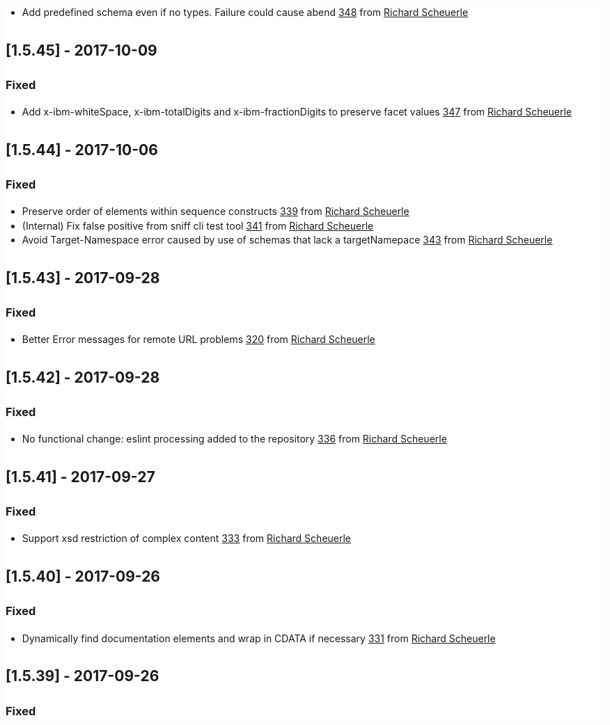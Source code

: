  * Add predefined schema even if no types.  Failure could cause abend [348](https://github.ibm.com/apimesh/apiconnect-wsdl/issues/348) from [Richard Scheuerle](https://github.ibm.com/scheu)

## [1.5.45] - 2017-10-09
### Fixed

 * Add x-ibm-whiteSpace, x-ibm-totalDigits and x-ibm-fractionDigits to preserve facet values [347](https://github.ibm.com/apimesh/apiconnect-wsdl/issues/347) from [Richard Scheuerle](https://github.ibm.com/scheu)

## [1.5.44] - 2017-10-06
### Fixed

 * Preserve order of elements within sequence constructs [339](https://github.ibm.com/apimesh/apiconnect-wsdl/issues/339) from [Richard Scheuerle](https://github.ibm.com/scheu)
 * (Internal) Fix false positive from sniff cli test tool [341](https://github.ibm.com/apimesh/apiconnect-wsdl/issues/341) from [Richard Scheuerle](https://github.ibm.com/scheu)
 * Avoid Target-Namespace error caused by use of schemas that lack a targetNamepace [343](https://github.ibm.com/apimesh/apiconnect-wsdl/issues/343) from [Richard Scheuerle](https://github.ibm.com/scheu)

## [1.5.43] - 2017-09-28
### Fixed

 * Better Error messages for remote URL problems [320](https://github.ibm.com/apimesh/apiconnect-wsdl/issues/320) from [Richard Scheuerle](https://github.ibm.com/scheu)

## [1.5.42] - 2017-09-28
### Fixed

 * No functional change: eslint processing added to the repository [336](https://github.ibm.com/apimesh/apiconnect-wsdl/issues/336) from [Richard Scheuerle](https://github.ibm.com/scheu)

## [1.5.41] - 2017-09-27
### Fixed

 * Support xsd restriction of complex content [333](https://github.ibm.com/apimesh/apiconnect-wsdl/issues/333) from [Richard Scheuerle](https://github.ibm.com/scheu)

## [1.5.40] - 2017-09-26
### Fixed

 * Dynamically find documentation elements and wrap in CDATA if necessary [331](https://github.ibm.com/apimesh/apiconnect-wsdl/issues/331) from [Richard Scheuerle](https://github.ibm.com/scheu)

## [1.5.39] - 2017-09-26
### Fixed


 [Unreleased]: https://github.ibm.com/velox/apiconnect-wsdl/compare/v1.6.28...master
 [1.6.28]: https://github.ibm.com/velox/apiconnect-wsdl/compare/v1.6.27...v1.6.28
 [1.6.27]: https://github.ibm.com/velox/apiconnect-wsdl/compare/v1.6.26...v1.6.27
 [1.6.26]: https://github.ibm.com/velox/apiconnect-wsdl/compare/v1.6.25...v1.6.26
 [1.6.26]: https://github.ibm.com/velox/apiconnect-wsdl/compare/v1.6.25...v1.6.26
 [1.6.25]: https://github.ibm.com/velox/apiconnect-wsdl/compare/v1.6.24...v1.6.25
 [1.6.24]: https://github.ibm.com/velox/apiconnect-wsdl/compare/v1.6.23...v1.6.24
 [1.6.23]: https://github.ibm.com/velox/apiconnect-wsdl/compare/v1.6.22...v1.6.23
 [1.6.22]: https://github.ibm.com/velox/apiconnect-wsdl/compare/v1.6.21...v1.6.22
 [1.6.21]: https://github.ibm.com/velox/apiconnect-wsdl/compare/v1.6.20...v1.6.21
 [1.6.20]: https://github.ibm.com/velox/apiconnect-wsdl/compare/v1.6.19...v1.6.20
 [1.6.19]: https://github.ibm.com/velox/apiconnect-wsdl/compare/v1.6.18...v1.6.19
 [1.6.18]: https://github.ibm.com/velox/apiconnect-wsdl/compare/v1.6.17...v1.6.18
 [1.6.17]: https://github.ibm.com/velox/apiconnect-wsdl/compare/v1.6.16...v1.6.17
 [1.6.16]: https://github.ibm.com/velox/apiconnect-wsdl/compare/v1.6.15...v1.6.16
 [1.6.15]: https://github.ibm.com/velox/apiconnect-wsdl/compare/v1.6.14...v1.6.15
 [1.6.14]: https://github.ibm.com/velox/apiconnect-wsdl/compare/v1.6.13...v1.6.14
 [1.6.13]: https://github.ibm.com/velox/apiconnect-wsdl/compare/v1.6.12...v1.6.13
 [1.6.12]: https://github.ibm.com/velox/apiconnect-wsdl/compare/v1.6.11...v1.6.12
 [1.6.11]: https://github.ibm.com/velox/apiconnect-wsdl/compare/v1.6.10...v1.6.11
 [1.6.10]: https://github.ibm.com/velox/apiconnect-wsdl/compare/v1.6.9...v1.6.10
 [1.6.9]: https://github.ibm.com/velox/apiconnect-wsdl/compare/v1.6.8...v1.6.9
 [1.6.8]: https://github.ibm.com/velox/apiconnect-wsdl/compare/v1.6.7...v1.6.8
 [1.6.7]: https://github.ibm.com/velox/apiconnect-wsdl/compare/v1.6.6...v1.6.7
 [1.6.6]: https://github.ibm.com/velox/apiconnect-wsdl/compare/v1.6.5...v1.6.6
 [1.6.5]: https://github.ibm.com/velox/apiconnect-wsdl/compare/v1.6.4...v1.6.5
 [1.6.4]: https://github.ibm.com/velox/apiconnect-wsdl/compare/v1.6.3...v1.6.4
 [1.6.3]: https://github.ibm.com/velox/apiconnect-wsdl/compare/v1.6.2...v1.6.3
 [1.6.2]: https://github.ibm.com/velox/apiconnect-wsdl/compare/v1.6.1...v1.6.2
 [1.6.1]: https://github.ibm.com/velox/apiconnect-wsdl/compare/v1.5.113...v1.6.1
 [1.5.113]: https://github.ibm.com/velox/apiconnect-wsdl/compare/v1.5.112...v1.5.113
 [1.5.112]: https://github.ibm.com/velox/apiconnect-wsdl/compare/v1.5.111...v1.5.112
 [1.5.111]: https://github.ibm.com/velox/apiconnect-wsdl/compare/v1.5.110...v1.5.111
 [1.5.110]: https://github.ibm.com/velox/apiconnect-wsdl/compare/v1.5.109...v1.5.110
 [1.5.109]: https://github.ibm.com/velox/apiconnect-wsdl/compare/v1.5.108...v1.5.109
 [1.5.108]: https://github.ibm.com/velox/apiconnect-wsdl/compare/v1.5.107...v1.5.108
 [1.5.107]: https://github.ibm.com/velox/apiconnect-wsdl/compare/v1.5.106...v1.5.107
 [1.5.106]: https://github.ibm.com/velox/apiconnect-wsdl/compare/v1.5.105...v1.5.106
 [1.5.105]: https://github.ibm.com/velox/apiconnect-wsdl/compare/v1.5.104...v1.5.105
 [1.5.104]: https://github.ibm.com/velox/apiconnect-wsdl/compare/v1.5.103...v1.5.104
 [1.5.103]: https://github.ibm.com/velox/apiconnect-wsdl/compare/v1.5.102...v1.5.103
 [1.5.102]: https://github.ibm.com/velox/apiconnect-wsdl/compare/v1.5.101...v1.5.102
 [1.5.101]: https://github.ibm.com/velox/apiconnect-wsdl/compare/v1.5.100...v1.5.101
 [1.5.100]: https://github.ibm.com/velox/apiconnect-wsdl/compare/v1.5.99...v1.5.100
 [1.5.99]: https://github.ibm.com/velox/apiconnect-wsdl/compare/v1.5.98...v1.5.99
 [1.5.98]: https://github.ibm.com/velox/apiconnect-wsdl/compare/v1.5.97...v1.5.98
 [1.5.97]: https://github.ibm.com/velox/apiconnect-wsdl/compare/v1.5.96...v1.5.97
 [1.5.96]: https://github.ibm.com/velox/apiconnect-wsdl/compare/v1.5.95...v1.5.96
 [1.5.95]: https://github.ibm.com/velox/apiconnect-wsdl/compare/v1.5.94...v1.5.95
 [1.5.94]: https://github.ibm.com/velox/apiconnect-wsdl/compare/v1.5.93...v1.5.94
 [1.5.93]: https://github.ibm.com/velox/apiconnect-wsdl/compare/v1.5.92...v1.5.93
 [1.5.92]: https://github.ibm.com/velox/apiconnect-wsdl/compare/v1.5.91...v1.5.92
 [1.5.91]: https://github.ibm.com/velox/apiconnect-wsdl/compare/v1.5.90...v1.5.91
 [1.5.90]: https://github.ibm.com/velox/apiconnect-wsdl/compare/v1.5.89...v1.5.90
 [1.5.89]: https://github.ibm.com/velox/apiconnect-wsdl/compare/v1.5.88...v1.5.89
 [1.5.88]: https://github.ibm.com/velox/apiconnect-wsdl/compare/v1.5.87...v1.5.88
 [1.5.87]: https://github.ibm.com/velox/apiconnect-wsdl/compare/v1.5.86...v1.5.87
 [1.5.86]: https://github.ibm.com/velox/apiconnect-wsdl/compare/v1.5.85...v1.5.86
 [1.5.85]: https://github.ibm.com/velox/apiconnect-wsdl/compare/v1.5.84...v1.5.85
 [1.5.84]: https://github.ibm.com/velox/apiconnect-wsdl/compare/v1.5.83...v1.5.84
 [1.5.83]: https://github.ibm.com/velox/apiconnect-wsdl/compare/v1.5.82...v1.5.83
 [1.5.82]: https://github.ibm.com/velox/apiconnect-wsdl/compare/v1.5.81...v1.5.82
 [1.5.81]: https://github.ibm.com/velox/apiconnect-wsdl/compare/v1.5.80...v1.5.81
 [1.5.80]: https://github.ibm.com/velox/apiconnect-wsdl/compare/v1.5.79...v1.5.80
 [1.5.79]: https://github.ibm.com/velox/apiconnect-wsdl/compare/v1.5.78...v1.5.79
 [1.5.78]: https://github.ibm.com/velox/apiconnect-wsdl/compare/v1.5.77...v1.5.78
 [1.5.77]: https://github.ibm.com/velox/apiconnect-wsdl/compare/v1.5.76...v1.5.77
 [1.5.76]: https://github.ibm.com/velox/apiconnect-wsdl/compare/v1.5.75...v1.5.76
 [1.5.75]: https://github.ibm.com/velox/apiconnect-wsdl/compare/v1.5.74...v1.5.75
 [1.5.74]: https://github.ibm.com/velox/apiconnect-wsdl/compare/v1.5.73...v1.5.74
 [1.5.73]: https://github.ibm.com/velox/apiconnect-wsdl/compare/v1.5.72...v1.5.73
 [1.5.72]: https://github.ibm.com/velox/apiconnect-wsdl/compare/v1.5.71...v1.5.72
 [1.5.71]: https://github.ibm.com/velox/apiconnect-wsdl/compare/v1.5.70...v1.5.71
 [1.5.70]: https://github.ibm.com/velox/apiconnect-wsdl/compare/v1.5.69...v1.5.70
 [1.5.69]: https://github.ibm.com/velox/apiconnect-wsdl/compare/v1.5.68...v1.5.69
 [1.5.68]: https://github.ibm.com/velox/apiconnect-wsdl/compare/v1.5.67...v1.5.68
 [1.5.67]: https://github.ibm.com/velox/apiconnect-wsdl/compare/v1.5.66...v1.5.67
 [1.5.66]: https://github.ibm.com/velox/apiconnect-wsdl/compare/v1.5.65...v1.5.66
 [1.5.65]: https://github.ibm.com/velox/apiconnect-wsdl/compare/v1.5.64...v1.5.65
 [1.5.64]: https://github.ibm.com/velox/apiconnect-wsdl/compare/v1.5.63...v1.5.64
 [1.5.63]: https://github.ibm.com/velox/apiconnect-wsdl/compare/v1.5.62...v1.5.63
 [1.5.62]: https://github.ibm.com/velox/apiconnect-wsdl/compare/v1.5.61...v1.5.62
